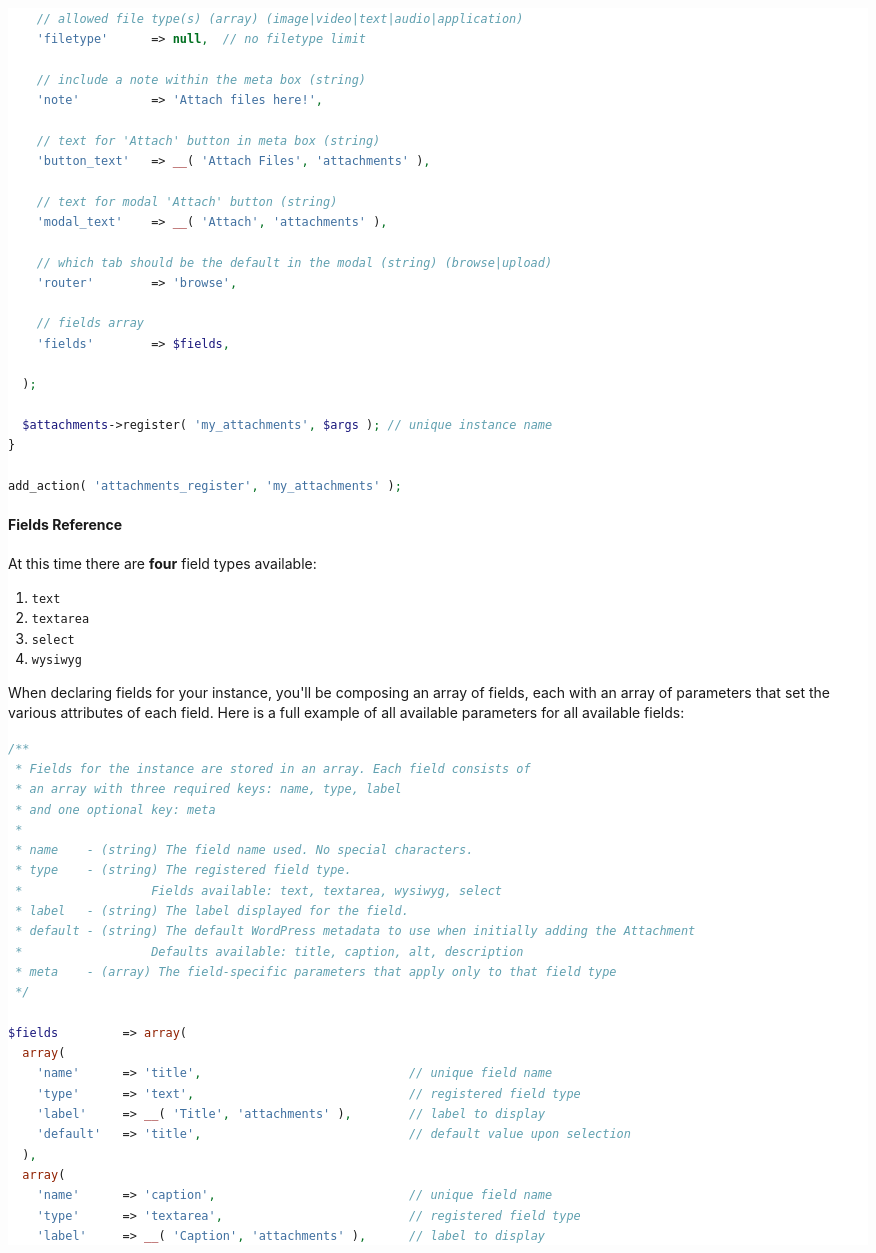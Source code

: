 ```php
    // allowed file type(s) (array) (image|video|text|audio|application)
    'filetype'      => null,  // no filetype limit

    // include a note within the meta box (string)
    'note'          => 'Attach files here!',

    // text for 'Attach' button in meta box (string)
    'button_text'   => __( 'Attach Files', 'attachments' ),

    // text for modal 'Attach' button (string)
    'modal_text'    => __( 'Attach', 'attachments' ),

    // which tab should be the default in the modal (string) (browse|upload)
    'router'        => 'browse',

    // fields array
    'fields'        => $fields,

  );

  $attachments->register( 'my_attachments', $args ); // unique instance name
}

add_action( 'attachments_register', 'my_attachments' );
```

#### Fields Reference

At this time there are **four** field types available:

1. `text`
1. `textarea`
1. `select`
1. `wysiwyg`

When declaring fields for your instance, you'll be composing an array of fields, each with an array of parameters that set the various attributes of each field. Here is a full example of all available parameters for all available fields:

```php
/**
 * Fields for the instance are stored in an array. Each field consists of
 * an array with three required keys: name, type, label
 * and one optional key: meta
 *
 * name    - (string) The field name used. No special characters.
 * type    - (string) The registered field type.
 *                  Fields available: text, textarea, wysiwyg, select
 * label   - (string) The label displayed for the field.
 * default - (string) The default WordPress metadata to use when initially adding the Attachment
 *                  Defaults available: title, caption, alt, description
 * meta    - (array) The field-specific parameters that apply only to that field type
 */

$fields         => array(
  array(
    'name'      => 'title',                             // unique field name
    'type'      => 'text',                              // registered field type
    'label'     => __( 'Title', 'attachments' ),        // label to display
    'default'   => 'title',                             // default value upon selection
  ),
  array(
    'name'      => 'caption',                           // unique field name
    'type'      => 'textarea',                          // registered field type
    'label'     => __( 'Caption', 'attachments' ),      // label to display
```